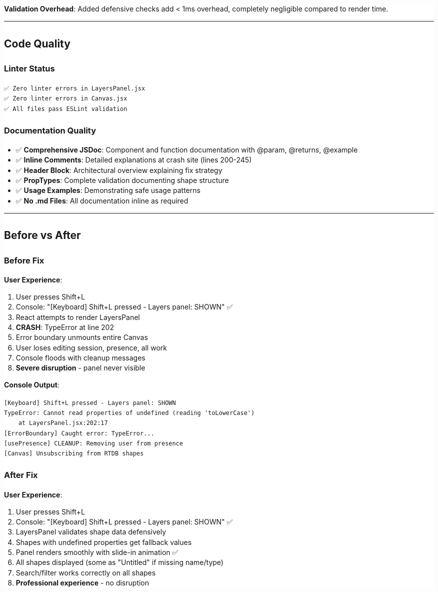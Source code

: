 **Validation Overhead**: Added defensive checks add < 1ms overhead, completely negligible compared to render time.

---

## Code Quality

### Linter Status
```
✅ Zero linter errors in LayersPanel.jsx
✅ Zero linter errors in Canvas.jsx
✅ All files pass ESLint validation
```

### Documentation Quality
- ✅ **Comprehensive JSDoc**: Component and function documentation with @param, @returns, @example
- ✅ **Inline Comments**: Detailed explanations at crash site (lines 200-245)
- ✅ **Header Block**: Architectural overview explaining fix strategy
- ✅ **PropTypes**: Complete validation documenting shape structure
- ✅ **Usage Examples**: Demonstrating safe usage patterns
- ✅ **No .md Files**: All documentation inline as required

---

## Before vs After

### Before Fix

**User Experience**:
1. User presses Shift+L
2. Console: "[Keyboard] Shift+L pressed - Layers panel: SHOWN" ✅
3. React attempts to render LayersPanel
4. **CRASH**: TypeError at line 202
5. Error boundary unmounts entire Canvas
6. User loses editing session, presence, all work
7. Console floods with cleanup messages
8. **Severe disruption** - panel never visible

**Console Output**:
```
[Keyboard] Shift+L pressed - Layers panel: SHOWN
TypeError: Cannot read properties of undefined (reading 'toLowerCase')
    at LayersPanel.jsx:202:17
[ErrorBoundary] Caught error: TypeError...
[usePresence] CLEANUP: Removing user from presence
[Canvas] Unsubscribing from RTDB shapes
```

### After Fix

**User Experience**:
1. User presses Shift+L
2. Console: "[Keyboard] Shift+L pressed - Layers panel: SHOWN" ✅
3. LayersPanel validates shape data defensively
4. Shapes with undefined properties get fallback values
5. Panel renders smoothly with slide-in animation ✅
6. All shapes displayed (some as "Untitled" if missing name/type)
7. Search/filter works correctly on all shapes
8. **Professional experience** - no disruption
